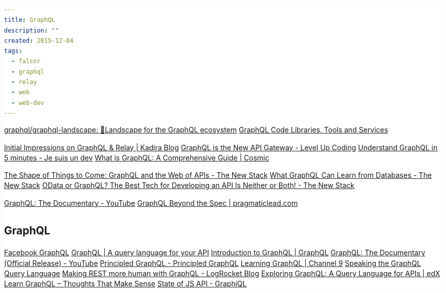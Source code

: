 ```yaml
---
title: GraphQL
description: ""
created: 2015-12-04
tags:
  - falcor
  - graphql
  - relay
  - web
  - web-dev
---
```


[graphql/graphql-landscape: 🌄Landscape for the GraphQL ecosystem](https://github.com/graphql/graphql-landscape)
[GraphQL Code Libraries, Tools and Services](https://graphql.org/code/)

[Initial Impressions on GraphQL & Relay | Kadira Blog](https://kadira.io/blog/graphql/initial-impression-on-relay-and-graphql)
[GraphQL is the New API Gateway - Level Up Coding](https://levelup.gitconnected.com/graphql-is-the-new-api-gateway-383edeed4bcd)
[Understand GraphQL in 5 minutes - Je suis un dev](https://www.jesuisundev.com/en/understand-graphql-in-5-minutes/)
[What is GraphQL: A Comprehensive Guide | Cosmic](https://www.cosmicjs.com/blog/what-is-graphql)

[The Shape of Things to Come: GraphQL and the Web of APIs - The New Stack](https://thenewstack.io/the-shape-of-things-to-come-graphql-and-the-web-of-apis/)
[What GraphQL Can Learn from Databases - The New Stack](https://thenewstack.io/what-graphql-can-learn-from-databases/)
[OData or GraphQL? The Best Tech for Developing an API Is Neither or Both! - The New Stack](https://thenewstack.io/odata-or-graphql-the-best-tech-for-developing-an-api-is-neither-or-both/)

[GraphQL: The Documentary - YouTube](https://www.youtube.com/watch?v=783ccP__No8)
[GraphQL Beyond the Spec | pragmaticlead.com](https://pragmaticlead.com/posts/graphql-beyond-the-spec)

## GraphQL

[Facebook GraphQL](https://github.com/graphql)
[GraphQL | A query language for your API](http://graphql.org/)
[Introduction to GraphQL | GraphQL](https://graphql.org/learn/)
[GraphQL: The Documentary (Official Release) - YouTube](https://www.youtube.com/watch?v=783ccP__No8)
[Principled GraphQL - Principled GraphQL](https://principledgraphql.com/)
[Learning GraphQL | Channel 9](https://channel9.msdn.com/Series/GraphQL)
[Speaking the GraphQL Query Language](https://maggieappleton.com/graphql)
[Making REST more human with GraphQL - LogRocket Blog](https://blog.logrocket.com/making-rest-more-human-with-graphql/)
[Exploring GraphQL: A Query Language for APIs | edX](https://www.edx.org/new/course/exploring-graphql-a-query-language-for-apis)
[Learn GraphQL – Thoughts That Make Sense](https://learngraphql.com/)
[State of JS API - GraphiQL](https://graphiql.stateofjs.com/)

